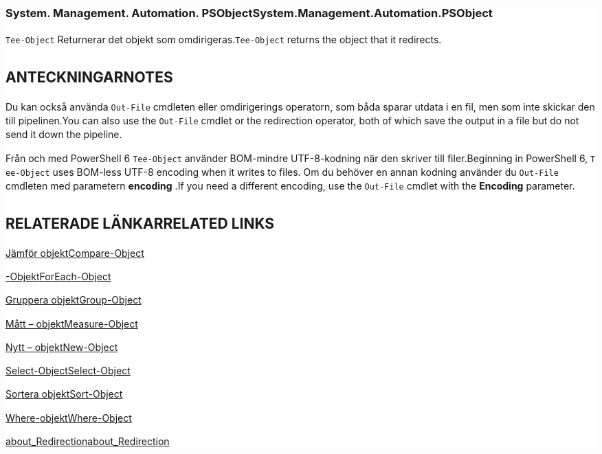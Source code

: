 ### <span data-ttu-id="7f827-154">System. Management. Automation. PSObject</span><span class="sxs-lookup"><span data-stu-id="7f827-154">System.Management.Automation.PSObject</span></span>

<span data-ttu-id="7f827-155">`Tee-Object` Returnerar det objekt som omdirigeras.</span><span class="sxs-lookup"><span data-stu-id="7f827-155">`Tee-Object` returns the object that it redirects.</span></span>

## <span data-ttu-id="7f827-156">ANTECKNINGAR</span><span class="sxs-lookup"><span data-stu-id="7f827-156">NOTES</span></span>

<span data-ttu-id="7f827-157">Du kan också använda `Out-File` cmdleten eller omdirigerings operatorn, som båda sparar utdata i en fil, men som inte skickar den till pipelinen.</span><span class="sxs-lookup"><span data-stu-id="7f827-157">You can also use the `Out-File` cmdlet or the redirection operator, both of which save the output in a file but do not send it down the pipeline.</span></span>

<span data-ttu-id="7f827-158">Från och med PowerShell 6 `Tee-Object` använder BOM-mindre UTF-8-kodning när den skriver till filer.</span><span class="sxs-lookup"><span data-stu-id="7f827-158">Beginning in PowerShell 6, `Tee-Object` uses BOM-less UTF-8 encoding when it writes to files.</span></span> <span data-ttu-id="7f827-159">Om du behöver en annan kodning använder du `Out-File` cmdleten med parametern **encoding** .</span><span class="sxs-lookup"><span data-stu-id="7f827-159">If you need a different encoding, use the `Out-File` cmdlet with the **Encoding** parameter.</span></span>

## <span data-ttu-id="7f827-160">RELATERADE LÄNKAR</span><span class="sxs-lookup"><span data-stu-id="7f827-160">RELATED LINKS</span></span>

[<span data-ttu-id="7f827-161">Jämför objekt</span><span class="sxs-lookup"><span data-stu-id="7f827-161">Compare-Object</span></span>](Compare-Object.md)

[<span data-ttu-id="7f827-162">-Objekt</span><span class="sxs-lookup"><span data-stu-id="7f827-162">ForEach-Object</span></span>](../Microsoft.PowerShell.Core/ForEach-Object.md)

[<span data-ttu-id="7f827-163">Gruppera objekt</span><span class="sxs-lookup"><span data-stu-id="7f827-163">Group-Object</span></span>](Group-Object.md)

[<span data-ttu-id="7f827-164">Mått – objekt</span><span class="sxs-lookup"><span data-stu-id="7f827-164">Measure-Object</span></span>](Measure-Object.md)

[<span data-ttu-id="7f827-165">Nytt – objekt</span><span class="sxs-lookup"><span data-stu-id="7f827-165">New-Object</span></span>](New-Object.md)

[<span data-ttu-id="7f827-166">Select-Object</span><span class="sxs-lookup"><span data-stu-id="7f827-166">Select-Object</span></span>](Select-Object.md)

[<span data-ttu-id="7f827-167">Sortera objekt</span><span class="sxs-lookup"><span data-stu-id="7f827-167">Sort-Object</span></span>](Sort-Object.md)

[<span data-ttu-id="7f827-168">Where-objekt</span><span class="sxs-lookup"><span data-stu-id="7f827-168">Where-Object</span></span>](../Microsoft.PowerShell.Core/Where-Object.md)

[<span data-ttu-id="7f827-169">about_Redirection</span><span class="sxs-lookup"><span data-stu-id="7f827-169">about_Redirection</span></span>](../Microsoft.PowerShell.Core/About/about_Redirection.md)

